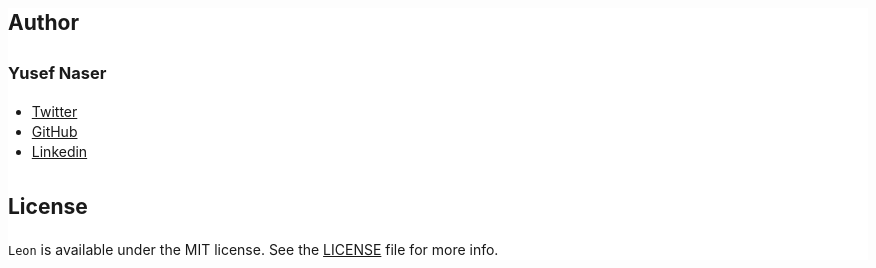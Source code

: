 ## Author
### Yusef Naser

- [Twitter](https://twitter.com/yusef_naser93)
- [GitHub](https://github.com/Yusef-Naser)
- [Linkedin](https://www.linkedin.com/in/yusef-naser-485b7710a)


## License
`Leon` is available under the MIT license. See the [LICENSE](./LICENSE) file for more info.


